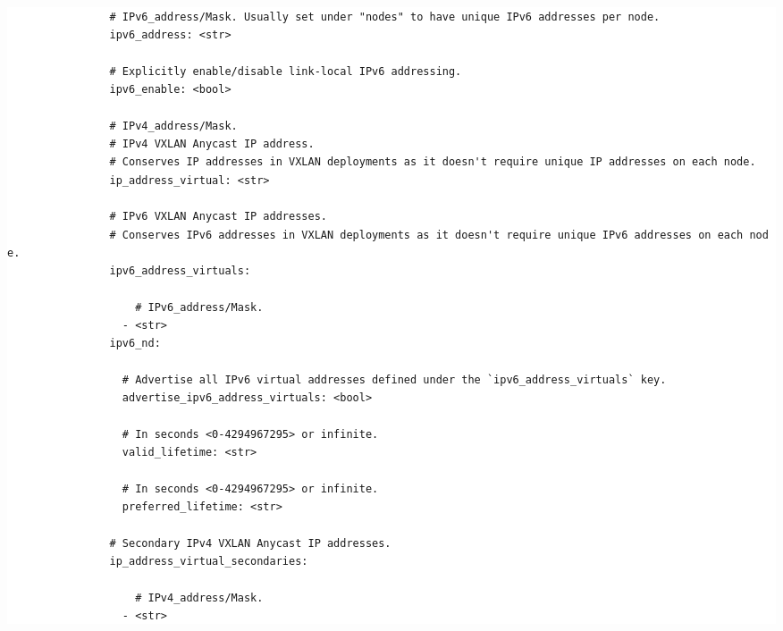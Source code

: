                     # IPv6_address/Mask. Usually set under "nodes" to have unique IPv6 addresses per node.
                    ipv6_address: <str>

                    # Explicitly enable/disable link-local IPv6 addressing.
                    ipv6_enable: <bool>

                    # IPv4_address/Mask.
                    # IPv4 VXLAN Anycast IP address.
                    # Conserves IP addresses in VXLAN deployments as it doesn't require unique IP addresses on each node.
                    ip_address_virtual: <str>

                    # IPv6 VXLAN Anycast IP addresses.
                    # Conserves IPv6 addresses in VXLAN deployments as it doesn't require unique IPv6 addresses on each node.
                    ipv6_address_virtuals:

                        # IPv6_address/Mask.
                      - <str>
                    ipv6_nd:

                      # Advertise all IPv6 virtual addresses defined under the `ipv6_address_virtuals` key.
                      advertise_ipv6_address_virtuals: <bool>

                      # In seconds <0-4294967295> or infinite.
                      valid_lifetime: <str>

                      # In seconds <0-4294967295> or infinite.
                      preferred_lifetime: <str>

                    # Secondary IPv4 VXLAN Anycast IP addresses.
                    ip_address_virtual_secondaries:

                        # IPv4_address/Mask.
                      - <str>
